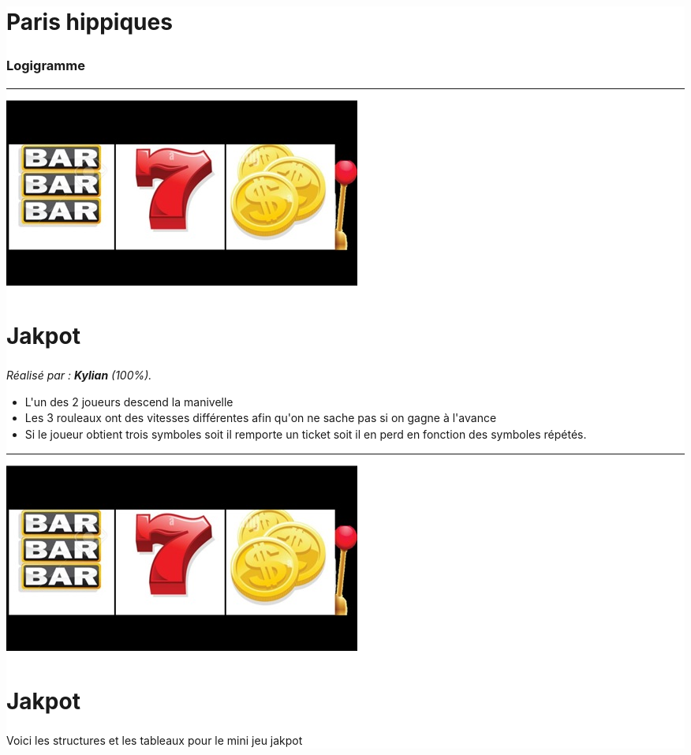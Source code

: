 # Paris hippiques

### Logigramme



---
![bg right:50%](images/jakpot.jpg)
# Jakpot
*Réalisé par : **Kylian** (100%).*

- L'un des 2 joueurs descend la manivelle
- Les 3 rouleaux ont des vitesses différentes afin qu'on ne sache pas si on gagne à l'avance
- Si le joueur obtient trois symboles soit  il remporte un ticket soit il en perd en fonction des symboles répétés.



---
![bg right:50%](images/jakpot.jpg)

# Jakpot

Voici les structures et les tableaux pour le mini jeu jakpot 
